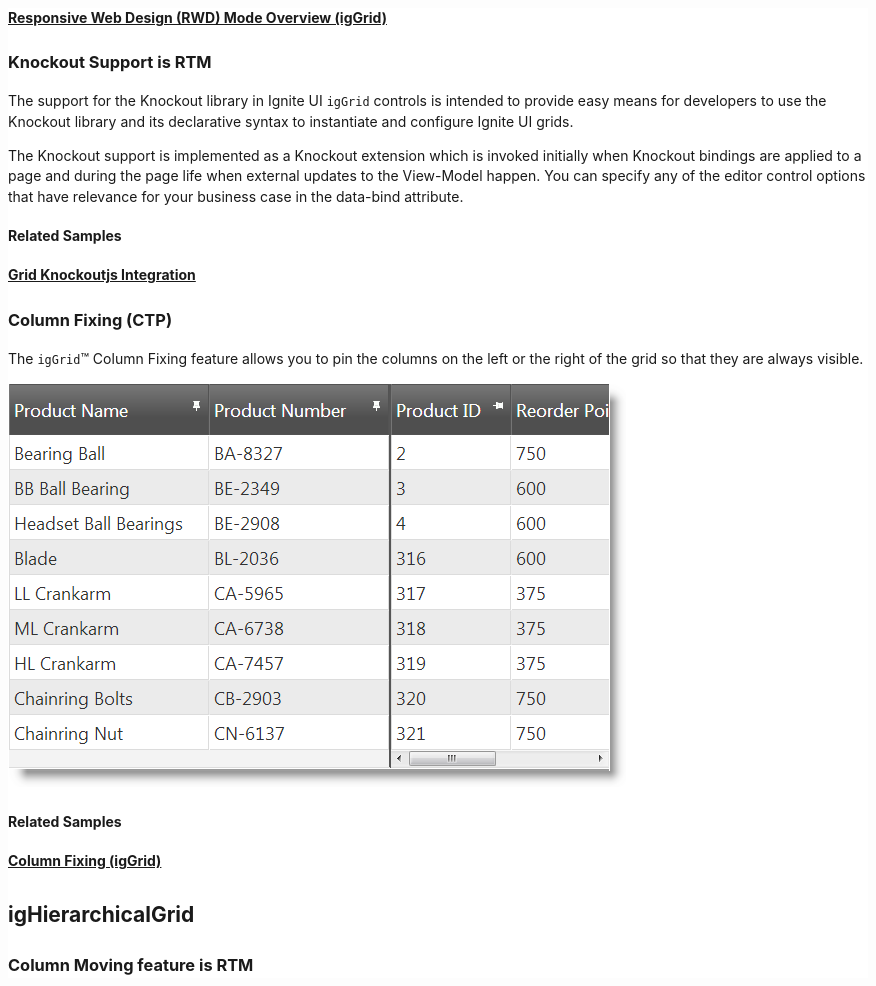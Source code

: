 [**Responsive Web Design (RWD) Mode Overview (igGrid)**](igGrid-Responsive-Web-Design-Mode-Overview.html)

### <a id="knockout-support"></a>Knockout Support is RTM

The support for the Knockout library in Ignite UI `igGrid` controls is
intended to provide easy means for developers to use the Knockout
library and its declarative syntax to instantiate and configure Ignite
UI grids.

The Knockout support is implemented as a Knockout extension which is invoked initially when Knockout bindings are applied to a page and during the page life when external updates to the View-Model happen. You can specify any of the editor control options that have relevance for your business case in the data-bind attribute.

#### Related Samples

[**Grid Knockoutjs Integration**](%%SamplesUrl%%/grid/bind-grid-with-ko)

### <a id="column-fixing-ctp"></a>Column Fixing (CTP)

The `igGrid`™ Column Fixing feature allows you to pin the columns on the left or the right of the grid so that they are always visible.

![](images/Whats_New_In_Ignite_UI_2013_Volume_1_4.png)

#### Related Samples

[**Column Fixing (igGrid)**](%%SamplesUrl%%/grid/column-fixing)



## igHierarchicalGrid
### <a id="hierarchicalgrid-column-moving-features-rtm"></a>Column Moving feature is RTM
